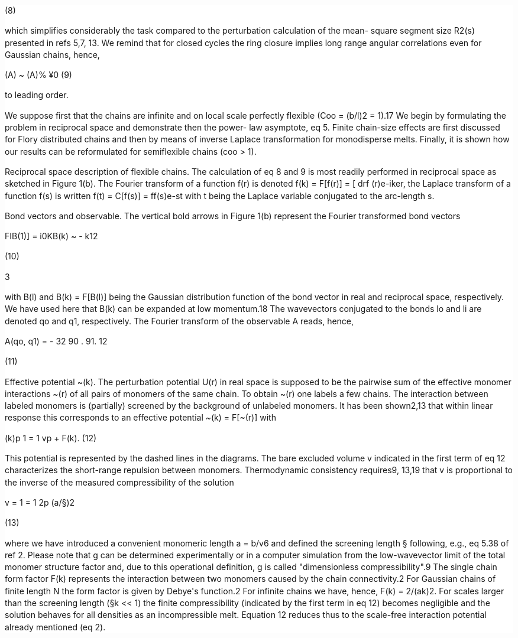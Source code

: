 

(8)

which simplifies considerably the task compared to the perturbation calculation of the mean- square segment size R2(s) presented in refs 5,7, 13. We remind that for closed cycles the ring closure implies long range angular correlations even for Gaussian chains, hence,

(A) ~ (A)% ¥0 (9)

to leading order.

We suppose first that the chains are infinite and on local scale perfectly flexible (Coo = (b/l)2 = 1).17 We begin by formulating the problem in reciprocal space and demonstrate then the power- law asymptote, eq 5. Finite chain-size effects are first discussed for Flory distributed chains and then by means of inverse Laplace transformation for monodisperse melts. Finally, it is shown how our results can be reformulated for semiflexible chains (coo > 1).

Reciprocal space description of flexible chains. The calculation of eq 8 and 9 is most readily performed in reciprocal space as sketched in Figure 1(b). The Fourier transform of a function f(r) is denoted f(k) = F[f(r)] = [ drf (r)e-iker, the Laplace transform of a function f(s) is written f(t) = C[f(s)] = ff(s)e-st with t being the Laplace variable conjugated to the arc-length s.

Bond vectors and observable. The vertical bold arrows in Figure 1(b) represent the Fourier transformed bond vectors

FIB(1)] = i0KB(k) ~ - k12

(10)

3

with B(l) and B(k) = F[B(l)] being the Gaussian distribution function of the bond vector in real and reciprocal space, respectively. We have used here that B(k) can be expanded at low momentum.18 The wavevectors conjugated to the bonds lo and li are denoted qo and q1, respectively. The Fourier transform of the observable A reads, hence,

A(qo, q1) = - 32 90 . 91. 12

(11)

Effective potential ~(k). The perturbation potential U(r) in real space is supposed to be the pairwise sum of the effective monomer interactions ~(r) of all pairs of monomers of the same chain. To obtain ~(r) one labels a few chains. The interaction between labeled monomers is (partially) screened by the background of unlabeled monomers. It has been shown2,13 that within linear response this corresponds to an effective potential ~(k) = F[~(r)] with

(k)p 1 = 1 vp + F(k). (12)

This potential is represented by the dashed lines in the diagrams. The bare excluded volume v indicated in the first term of eq 12 characterizes the short-range repulsion between monomers. Thermodynamic consistency requires9, 13,19 that v is proportional to the inverse of the measured compressibility of the solution

v = 1 = 1 2p (a/§)2

(13)

where we have introduced a convenient monomeric length a = b/v6 and defined the screening length § following, e.g., eq 5.38 of ref 2. Please note that g can be determined experimentally or in a computer simulation from the low-wavevector limit of the total monomer structure factor and, due to this operational definition, g is called "dimensionless compressibility".9 The single chain form factor F(k) represents the interaction between two monomers caused by the chain connectivity.2 For Gaussian chains of finite length N the form factor is given by Debye's function.2 For infinite chains we have, hence, F(k) = 2/(ak)2. For scales larger than the screening length (§k << 1) the finite compressibility (indicated by the first term in eq 12) becomes negligible and the solution behaves for all densities as an incompressible melt. Equation 12 reduces thus to the scale-free interaction potential already mentioned (eq 2).
